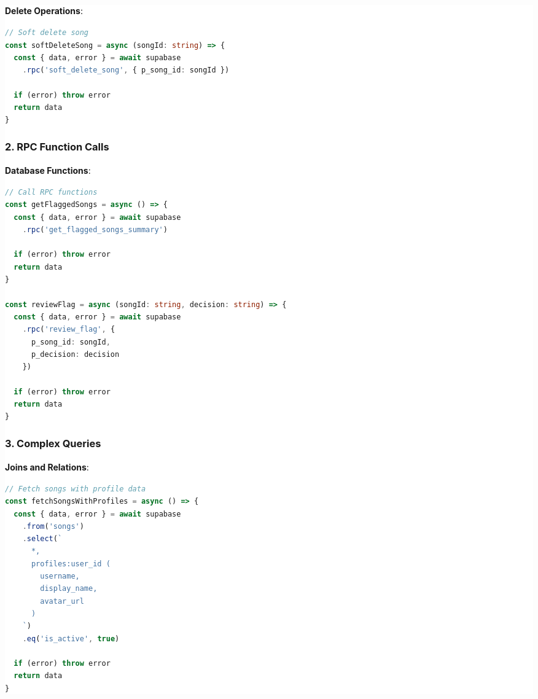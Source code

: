 **Delete Operations**:
```typescript
// Soft delete song
const softDeleteSong = async (songId: string) => {
  const { data, error } = await supabase
    .rpc('soft_delete_song', { p_song_id: songId })
  
  if (error) throw error
  return data
}
```

### 2. RPC Function Calls
**Database Functions**:
```typescript
// Call RPC functions
const getFlaggedSongs = async () => {
  const { data, error } = await supabase
    .rpc('get_flagged_songs_summary')
  
  if (error) throw error
  return data
}

const reviewFlag = async (songId: string, decision: string) => {
  const { data, error } = await supabase
    .rpc('review_flag', { 
      p_song_id: songId, 
      p_decision: decision 
    })
  
  if (error) throw error
  return data
}
```

### 3. Complex Queries
**Joins and Relations**:
```typescript
// Fetch songs with profile data
const fetchSongsWithProfiles = async () => {
  const { data, error } = await supabase
    .from('songs')
    .select(`
      *,
      profiles:user_id (
        username,
        display_name,
        avatar_url
      )
    `)
    .eq('is_active', true)
  
  if (error) throw error
  return data
}
```
